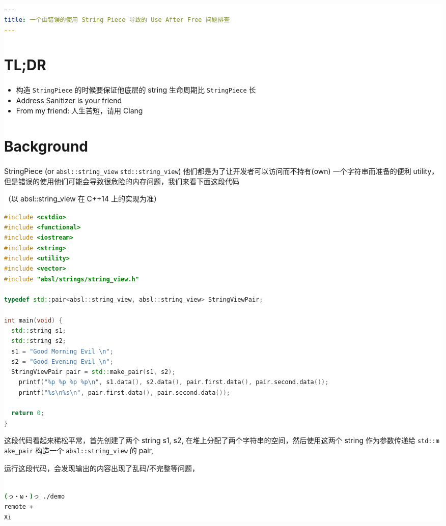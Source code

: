 ```yaml
---
title: 一个由错误的使用 String Piece 导致的 Use After Free 问题排查
---
```


# TL;DR

- 构造 `StringPiece` 的时候要保证他底层的 string 生命周期比 `StringPiece` 长
- Address Sanitizer is your friend
- From my friend: 人生苦短，请用 Clang

# Background

StringPiece (or `absl::string_view` `std::string_view`) 他们都是为了让开发者可以访问而不持有(own) 一个字符串而准备的便利 utility，但是错误的使用他们可能会导致很危险的内存问题，我们来看下面这段代码

（以 absl::string_view 在 C++14 上的实现为准）

```cpp
#include <cstdio>
#include <functional>
#include <iostream>
#include <string>
#include <utility>
#include <vector>
#include "absl/strings/string_view.h"

typedef std::pair<absl::string_view, absl::string_view> StringViewPair;

int main(void) {
  std::string s1;
  std::string s2;
  s1 = "Good Morning Evil \n";
  s2 = "Good Evening Evil \n";
  StringViewPair pair = std::make_pair(s1, s2);
	printf("%p %p %p %p\n", s1.data(), s2.data(), pair.first.data(), pair.second.data());
	printf("%s\n%s\n", pair.first.data(), pair.second.data());

  return 0;
}
```

这段代码看起来稀松平常，首先创建了两个 string s1, s2, 在堆上分配了两个字符串的空间，然后使用这两个 string 作为参数传递给 `std::make_pair` 构造一个 `absl::string_view` 的 pair,

运行这段代码，会发现输出的内容出现了乱码/不完整等问题，

```bash

(っ・ω・)っ ./demo                                                                                                                                                                                                                                                                                                 remote ⚛
Xі
```
